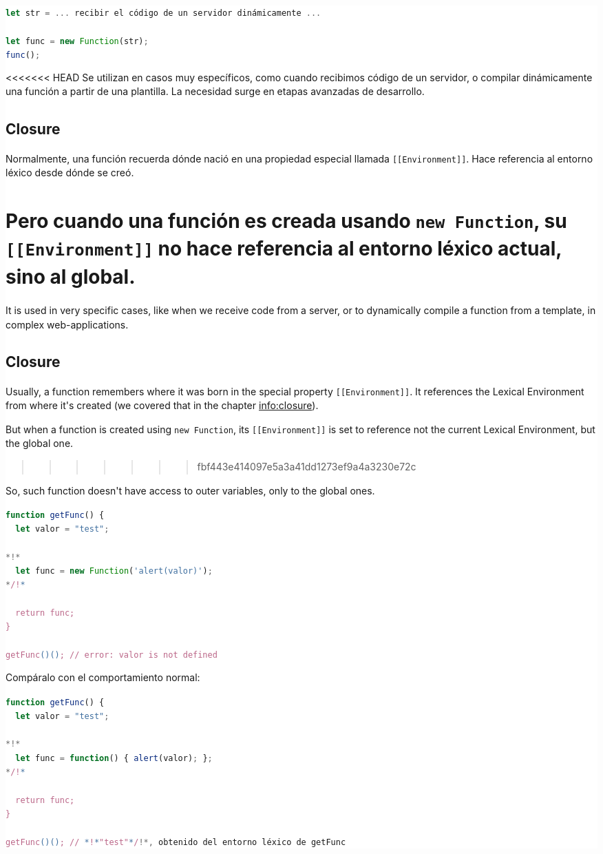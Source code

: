 ```js
let str = ... recibir el código de un servidor dinámicamente ...

let func = new Function(str);
func();
```
<<<<<<< HEAD
Se utilizan en casos muy específicos, como cuando recibimos código de un servidor, o compilar dinámicamente una función a partir de una plantilla. La necesidad surge en etapas avanzadas de desarrollo.

## Closure

Normalmente, una función recuerda dónde nació en una propiedad especial llamada `[[Environment]]`. Hace referencia al entorno léxico desde dónde se creó.

Pero cuando una función es creada usando `new Function`, su `[[Environment]]` no hace referencia al entorno léxico actual, sino al global.
=======

It is used in very specific cases, like when we receive code from a server, or to dynamically compile a function from a template, in complex web-applications.

## Closure

Usually, a function remembers where it was born in the special property `[[Environment]]`. It references the Lexical Environment from where it's created  (we covered that in the chapter <info:closure>).

But when a function is created using `new Function`, its `[[Environment]]` is set to reference not the current Lexical Environment, but the global one.
>>>>>>> fbf443e414097e5a3a41dd1273ef9a4a3230e72c

So, such function doesn't have access to outer variables, only to the global ones.

```js run
function getFunc() {
  let valor = "test";

*!*
  let func = new Function('alert(valor)');
*/!*

  return func;
}

getFunc()(); // error: valor is not defined
```

Compáralo con el comportamiento normal:

```js run
function getFunc() {
  let valor = "test";

*!*
  let func = function() { alert(valor); };
*/!*

  return func;
}

getFunc()(); // *!*"test"*/!*, obtenido del entorno léxico de getFunc
```
